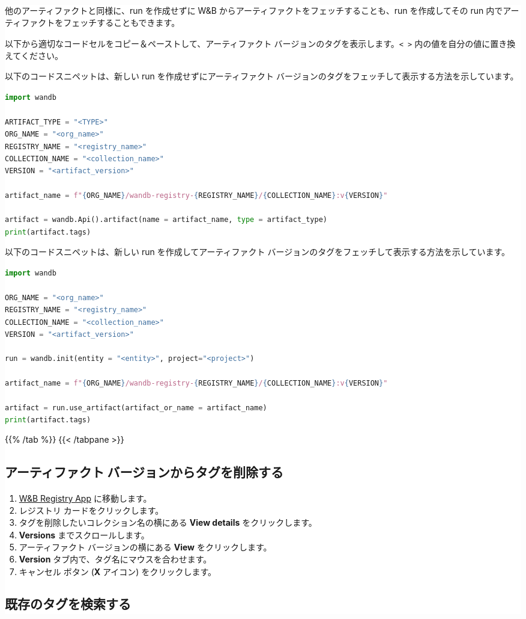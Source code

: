 他のアーティファクトと同様に、run を作成せずに W&B からアーティファクトをフェッチすることも、run を作成してその run 内でアーティファクトをフェッチすることもできます。

以下から適切なコードセルをコピー＆ペーストして、アーティファクト バージョンのタグを表示します。`< >` 内の値を自分の値に置き換えてください。

以下のコードスニペットは、新しい run を作成せずにアーティファクト バージョンのタグをフェッチして表示する方法を示しています。

```python title="新しい run を作成せずにアーティファクト バージョンのタグを表示する"
import wandb

ARTIFACT_TYPE = "<TYPE>"
ORG_NAME = "<org_name>"
REGISTRY_NAME = "<registry_name>"
COLLECTION_NAME = "<collection_name>"
VERSION = "<artifact_version>"

artifact_name = f"{ORG_NAME}/wandb-registry-{REGISTRY_NAME}/{COLLECTION_NAME}:v{VERSION}"

artifact = wandb.Api().artifact(name = artifact_name, type = artifact_type)
print(artifact.tags)
```


以下のコードスニペットは、新しい run を作成してアーティファクト バージョンのタグをフェッチして表示する方法を示しています。

```python title="run の実行中にアーティファクト バージョンのタグを表示する"
import wandb

ORG_NAME = "<org_name>"
REGISTRY_NAME = "<registry_name>"
COLLECTION_NAME = "<collection_name>"
VERSION = "<artifact_version>"

run = wandb.init(entity = "<entity>", project="<project>")

artifact_name = f"{ORG_NAME}/wandb-registry-{REGISTRY_NAME}/{COLLECTION_NAME}:v{VERSION}"

artifact = run.use_artifact(artifact_or_name = artifact_name)
print(artifact.tags)
```

{{% /tab %}}
{{< /tabpane >}}



## アーティファクト バージョンからタグを削除する

1. [W&B Registry App](https://wandb.ai/registry) に移動します。
2. レジストリ カードをクリックします。
3. タグを削除したいコレクション名の横にある **View details** をクリックします。
4. **Versions** までスクロールします。
5. アーティファクト バージョンの横にある **View** をクリックします。
6. **Version** タブ内で、タグ名にマウスを合わせます。
7. キャンセル ボタン (**X** アイコン) をクリックします。

## 既存のタグを検索する
